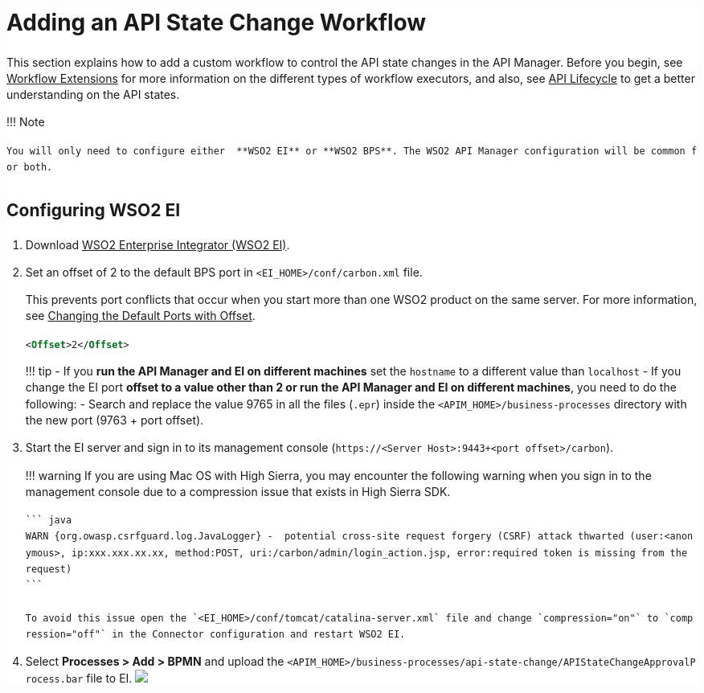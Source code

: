 # Adding an API State Change Workflow

This section explains how to add a custom workflow to control the API state changes in the API Manager. Before you begin, see [Workflow Extensions]({{base_path}}/learn/extensions/managing-workflow-extension/invoking-the-api-manager-from-the-bpel-engine) for more information on the different types of workflow executors, and also, see [API Lifecycle]({{base_path}}/getting-started/key-concepts#api-lifecycle) to get a better understanding on the API states.

!!! Note

    You will only need to configure either  **WSO2 EI** or **WSO2 BPS**. The WSO2 API Manager configuration will be common for both.

## Configuring WSO2 EI

1.  Download [WSO2 Enterprise Integrator (WSO2 EI)](https://wso2.com/integration).
2.  Set an offset of 2 to the default BPS port in `<EI_HOME>/conf/carbon.xml` file. 

     This prevents port conflicts that occur when you start more than one WSO2 product on the same server. For more information, see [Changing the Default Ports with Offset]({{base_path}}/install-and-setup/deploying-wso2-api-manager/changing-the-default-ports-with-offset).

    ``` xml
    <Offset>2</Offset>
    ```

    !!! tip
        - If you **run the API Manager and EI on different machines** set the `hostname` to a different value than `localhost`
        - If you change the EI port **offset to a value other than 2 or run the API Manager and EI on different machines**, you need to do the following:
            -   Search and replace the value 9765 in all the files (`.epr`) inside the `<APIM_HOME>/business-processes` directory with the new port (9763 + port offset).


3.  Start the EI server and sign in to its management console (`https://<Server Host>:9443+<port offset>/carbon`).

    !!! warning
        If you are using Mac OS with High Sierra, you may encounter the following warning when you sign in to the management console due to a compression issue that exists in High Sierra SDK.

        ``` java
        WARN {org.owasp.csrfguard.log.JavaLogger} -  potential cross-site request forgery (CSRF) attack thwarted (user:<anonymous>, ip:xxx.xxx.xx.xx, method:POST, uri:/carbon/admin/login_action.jsp, error:required token is missing from the request)
        ```

        To avoid this issue open the `<EI_HOME>/conf/tomcat/catalina-server.xml` file and change `compression="on"` to `compression="off"` in the Connector configuration and restart WSO2 EI.


4.  Select **Processes &gt; Add &gt; BPMN** and upload the `<APIM_HOME>/business-processes/api-state-change/APIStateChangeApprovalProcess.bar` file to EI. 
![]({{base_path}}/assets/img/learn/learn-state-change-workflow-add-bpmn.png)
